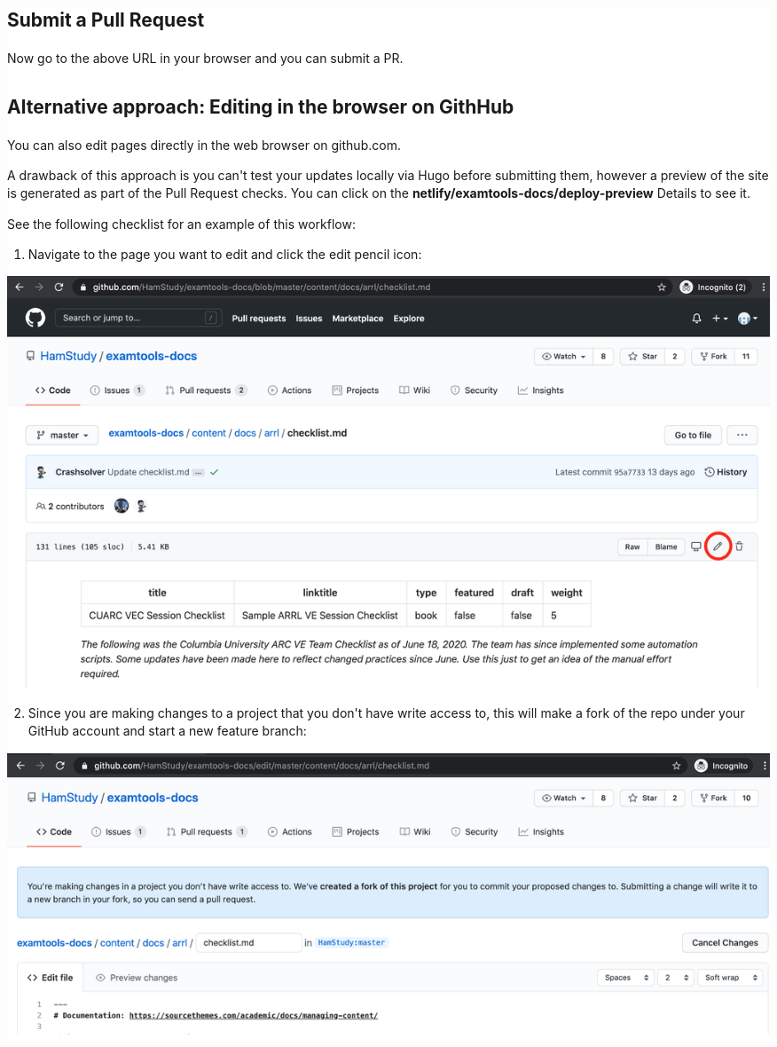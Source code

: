 ## Submit a Pull Request

Now go to the above URL in your browser and you can submit a PR.

## Alternative approach: Editing in the browser on GithHub

You can also edit pages directly in the web browser on github.com.

A drawback of this approach is you can't test your updates locally via Hugo before submitting them, however a preview
of the site is generated as part of the Pull Request checks. You can click on the **netlify/examtools-docs/deploy-preview**
Details to see it.

See the following checklist for an example of this workflow:

1. Navigate to the page you want to edit and click the edit pencil icon:

![edit the markdown file](./images/browser-edit.png "edit the markdown file")

2. Since you are making changes to a project that you don't have write access to, this will make a fork of the repo under
   your GitHub account and start a new feature branch:

![create a new fork](./images/browser-edit-new-fork.png "create a new fork")
